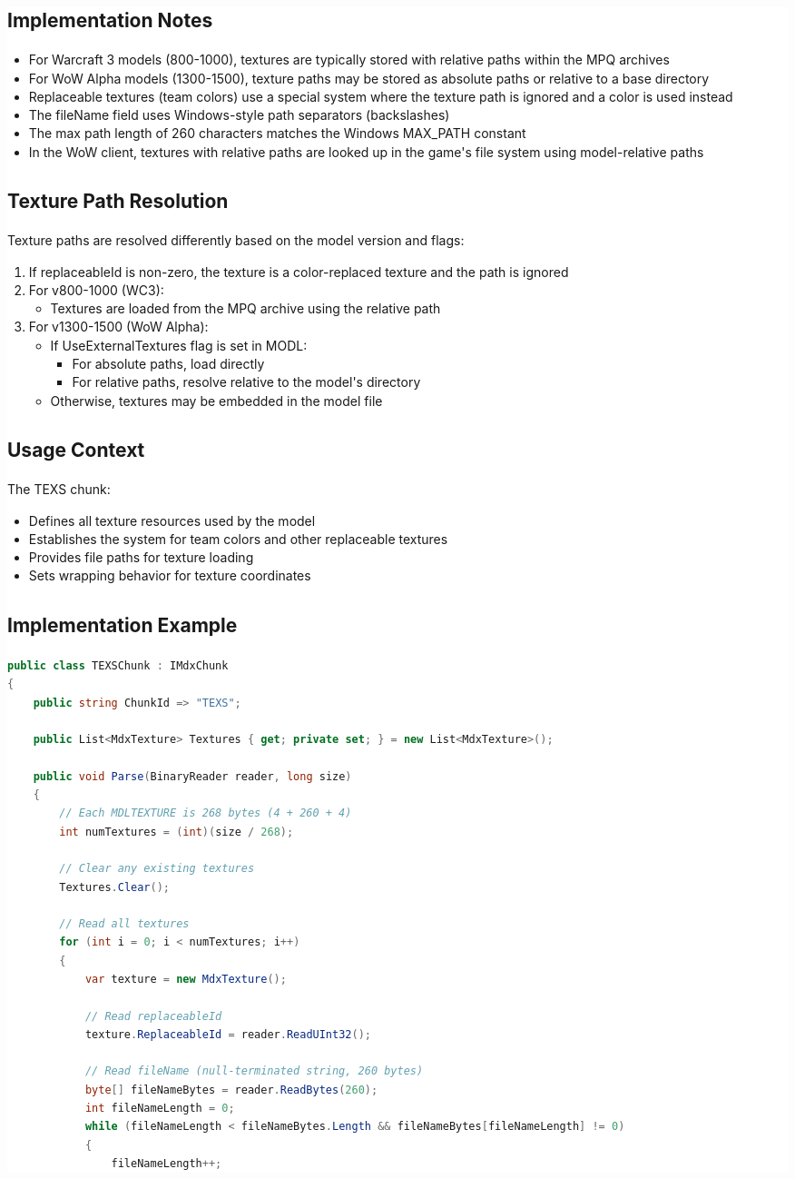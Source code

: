## Implementation Notes
- For Warcraft 3 models (800-1000), textures are typically stored with relative paths within the MPQ archives
- For WoW Alpha models (1300-1500), texture paths may be stored as absolute paths or relative to a base directory
- Replaceable textures (team colors) use a special system where the texture path is ignored and a color is used instead
- The fileName field uses Windows-style path separators (backslashes)
- The max path length of 260 characters matches the Windows MAX_PATH constant
- In the WoW client, textures with relative paths are looked up in the game's file system using model-relative paths

## Texture Path Resolution
Texture paths are resolved differently based on the model version and flags:
1. If replaceableId is non-zero, the texture is a color-replaced texture and the path is ignored
2. For v800-1000 (WC3):
   - Textures are loaded from the MPQ archive using the relative path
3. For v1300-1500 (WoW Alpha):
   - If UseExternalTextures flag is set in MODL:
     - For absolute paths, load directly
     - For relative paths, resolve relative to the model's directory
   - Otherwise, textures may be embedded in the model file

## Usage Context
The TEXS chunk:
- Defines all texture resources used by the model
- Establishes the system for team colors and other replaceable textures
- Provides file paths for texture loading
- Sets wrapping behavior for texture coordinates

## Implementation Example

```csharp
public class TEXSChunk : IMdxChunk
{
    public string ChunkId => "TEXS";
    
    public List<MdxTexture> Textures { get; private set; } = new List<MdxTexture>();
    
    public void Parse(BinaryReader reader, long size)
    {
        // Each MDLTEXTURE is 268 bytes (4 + 260 + 4)
        int numTextures = (int)(size / 268);
        
        // Clear any existing textures
        Textures.Clear();
        
        // Read all textures
        for (int i = 0; i < numTextures; i++)
        {
            var texture = new MdxTexture();
            
            // Read replaceableId
            texture.ReplaceableId = reader.ReadUInt32();
            
            // Read fileName (null-terminated string, 260 bytes)
            byte[] fileNameBytes = reader.ReadBytes(260);
            int fileNameLength = 0;
            while (fileNameLength < fileNameBytes.Length && fileNameBytes[fileNameLength] != 0)
            {
                fileNameLength++;
```